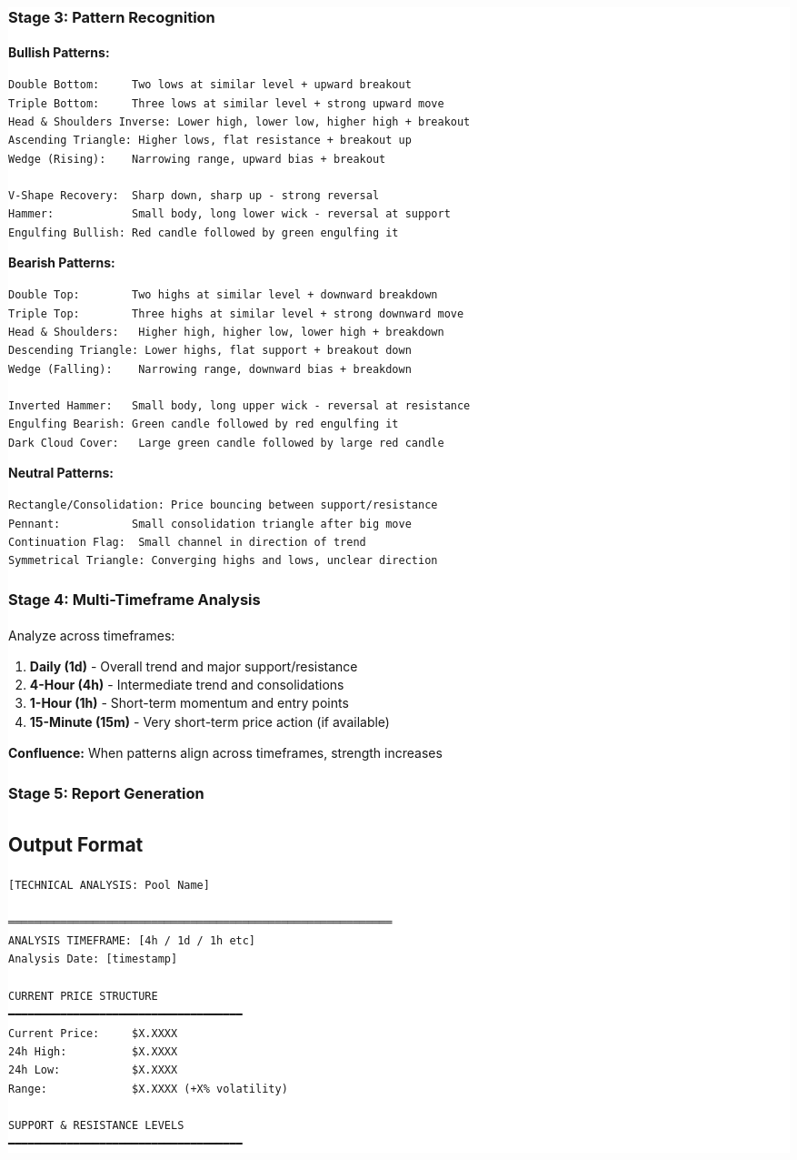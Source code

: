 ### Stage 3: Pattern Recognition

**Bullish Patterns:**
```
Double Bottom:     Two lows at similar level + upward breakout
Triple Bottom:     Three lows at similar level + strong upward move
Head & Shoulders Inverse: Lower high, lower low, higher high + breakout
Ascending Triangle: Higher lows, flat resistance + breakout up
Wedge (Rising):    Narrowing range, upward bias + breakout

V-Shape Recovery:  Sharp down, sharp up - strong reversal
Hammer:            Small body, long lower wick - reversal at support
Engulfing Bullish: Red candle followed by green engulfing it
```

**Bearish Patterns:**
```
Double Top:        Two highs at similar level + downward breakdown
Triple Top:        Three highs at similar level + strong downward move
Head & Shoulders:   Higher high, higher low, lower high + breakdown
Descending Triangle: Lower highs, flat support + breakout down
Wedge (Falling):    Narrowing range, downward bias + breakdown

Inverted Hammer:   Small body, long upper wick - reversal at resistance
Engulfing Bearish: Green candle followed by red engulfing it
Dark Cloud Cover:   Large green candle followed by large red candle
```

**Neutral Patterns:**
```
Rectangle/Consolidation: Price bouncing between support/resistance
Pennant:           Small consolidation triangle after big move
Continuation Flag:  Small channel in direction of trend
Symmetrical Triangle: Converging highs and lows, unclear direction
```

### Stage 4: Multi-Timeframe Analysis

Analyze across timeframes:
1. **Daily (1d)** - Overall trend and major support/resistance
2. **4-Hour (4h)** - Intermediate trend and consolidations
3. **1-Hour (1h)** - Short-term momentum and entry points
4. **15-Minute (15m)** - Very short-term price action (if available)

**Confluence:** When patterns align across timeframes, strength increases

### Stage 5: Report Generation

## Output Format

```
[TECHNICAL ANALYSIS: Pool Name]

═══════════════════════════════════════════════════════════
ANALYSIS TIMEFRAME: [4h / 1d / 1h etc]
Analysis Date: [timestamp]

CURRENT PRICE STRUCTURE
━━━━━━━━━━━━━━━━━━━━━━━━━━━━━━━━━━━━
Current Price:     $X.XXXX
24h High:          $X.XXXX
24h Low:           $X.XXXX
Range:             $X.XXXX (+X% volatility)

SUPPORT & RESISTANCE LEVELS
━━━━━━━━━━━━━━━━━━━━━━━━━━━━━━━━━━━━
```
